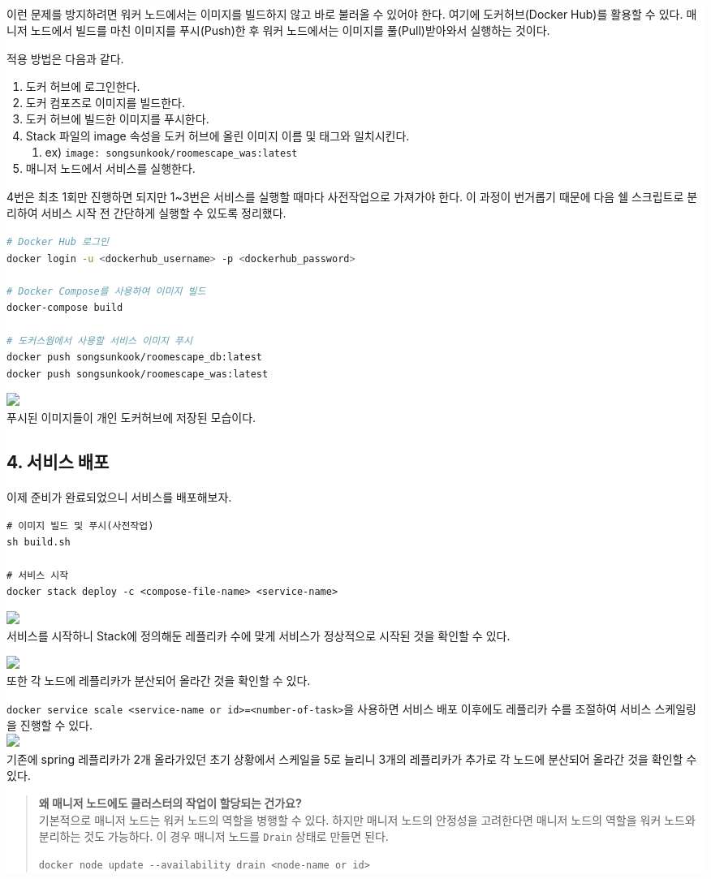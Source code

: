 이런 문제를 방지하려면 워커 노드에서는 이미지를 빌드하지 않고 바로 불러올 수 있어야 한다. 여기에 도커허브(Docker Hub)를 활용할 수 있다. 매니저 노드에서 빌드를 마친 이미지를 푸시(Push)한 후 워커 노드에서는 이미지를 풀(Pull)받아와서 실행하는 것이다.

적용 방법은 다음과 같다.
1. 도커 허브에 로그인한다.
2. 도커 컴포즈로 이미지를 빌드한다.
3. 도커 허브에 빌드한 이미지를 푸시한다.
4. Stack 파일의 image 속성을 도커 허브에 올린 이미지 이름 및 태그와 일치시킨다.
    1. ex) `image: songsunkook/roomescape_was:latest`
5. 매니저 노드에서 서비스를 실행한다.

4번은 최초 1회만 진행하면 되지만 1~3번은 서비스를 실행할 때마다 사전작업으로 가져가야 한다. 이 과정이 번거롭기 때문에 다음 쉘 스크립트로 분리하여 서비스 시작 전 간단하게 실행할 수 있도록 정리했다.
```bash
# Docker Hub 로그인
docker login -u <dockerhub_username> -p <dockerhub_password>

# Docker Compose를 사용하여 이미지 빌드
docker-compose build

# 도커스웜에서 사용할 서비스 이미지 푸시
docker push songsunkook/roomescape_db:latest
docker push songsunkook/roomescape_was:latest
```
![](https://i.imgur.com/SMekTwb.png)  
푸시된 이미지들이 개인 도커허브에 저장된 모습이다.

## 4. 서비스 배포
이제 준비가 완료되었으니 서비스를 배포해보자.
```
# 이미지 빌드 및 푸시(사전작업)
sh build.sh

# 서비스 시작
docker stack deploy -c <compose-file-name> <service-name>
```
![](https://i.imgur.com/fT0JHY3.png)  
서비스를 시작하니 Stack에 정의해둔 레플리카 수에 맞게 서비스가 정상적으로 시작된 것을 확인할 수 있다.

![](https://i.imgur.com/bcsoCMF.png)  
또한 각 노드에 레플리카가 분산되어 올라간 것을 확인할 수 있다.

`docker service scale <service-name or id>=<number-of-task>`을 사용하면 서비스 배포 이후에도 레플리카 수를 조절하여 서비스 스케일링을 진행할 수 있다.  
![](https://i.imgur.com/JViD2Sr.png)  
기존에 spring 레플리카가 2개 올라가있던 초기 상황에서 스케일을 5로 늘리니 3개의 레플리카가 추가로 각 노드에 분산되어 올라간 것을 확인할 수 있다.

> **왜 매니저 노드에도 클러스터의 작업이 할당되는 건가요?**  
> 기본적으로 매니저 노드는 워커 노드의 역할을 병행할 수 있다. 하지만 매니저 노드의 안정성을 고려한다면 매니저 노드의 역할을 워커 노드와 분리하는 것도 가능하다. 이 경우 매니저 노드를 `Drain` 상태로 만들면 된다.
>
>`docker node update --availability drain <node-name or id>`
